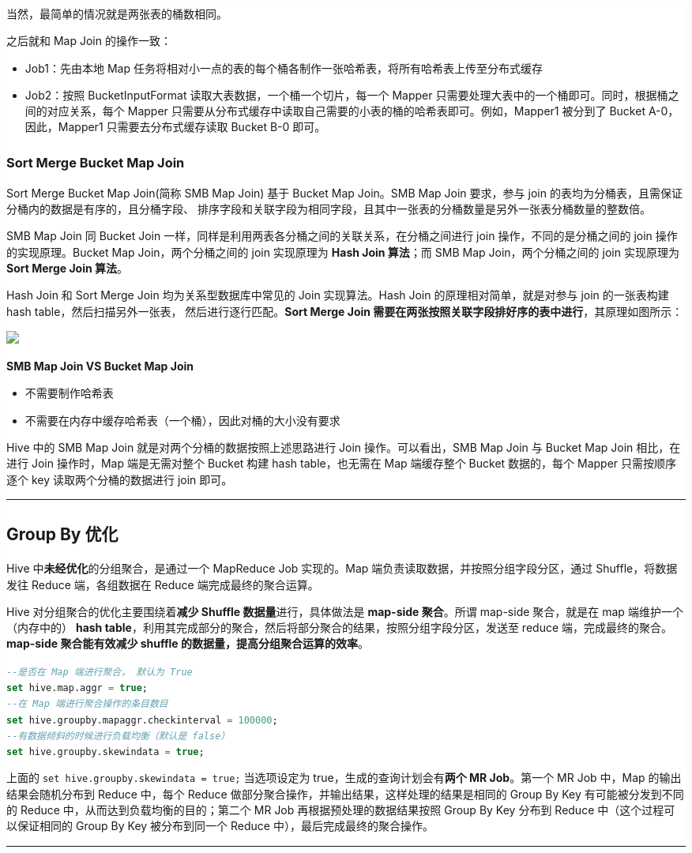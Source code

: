 当然，最简单的情况就是两张表的桶数相同。

之后就和 Map Join 的操作一致：

- Job1：先由本地 Map 任务将相对小一点的表的每个桶各制作一张哈希表，将所有哈希表上传至分布式缓存

- Job2：按照 BucketInputFormat 读取大表数据，一个桶一个切片，每一个 Mapper 只需要处理大表中的一个桶即可。同时，根据桶之间的对应关系，每个 Mapper 只需要从分布式缓存中读取自己需要的小表的桶的哈希表即可。例如，Mapper1 被分到了 Bucket A-0，因此，Mapper1 只需要去分布式缓存读取 Bucket B-0 即可。

### Sort Merge Bucket Map Join

Sort Merge Bucket Map Join(简称 SMB Map Join) 基于 Bucket Map Join。SMB Map Join 要求，参与 join 的表均为分桶表，且需保证分桶内的数据是有序的，且分桶字段、 排序字段和关联字段为相同字段，且其中一张表的分桶数量是另外一张表分桶数量的整数倍。

SMB Map Join 同 Bucket Join 一样，同样是利用两表各分桶之间的关联关系，在分桶之间进行 join 操作，不同的是分桶之间的 join 操作的实现原理。Bucket Map Join，两个分桶之间的 join 实现原理为 **Hash Join 算法**；而 SMB Map Join，两个分桶之间的 join 实现原理为 **Sort Merge Join 算法**。

Hash Join 和 Sort Merge Join 均为关系型数据库中常见的 Join 实现算法。Hash Join 的原理相对简单，就是对参与 join 的一张表构建 hash table，然后扫描另外一张表， 然后进行逐行匹配。**Sort Merge Join 需要在两张按照关联字段排好序的表中进行**，其原理如图所示：

![](https://raw.githubusercontent.com/MXJULY/image/main/img/202310160518467.png)

**SMB Map Join VS Bucket Map Join**

- 不需要制作哈希表

- 不需要在内存中缓存哈希表（一个桶），因此对桶的大小没有要求

Hive 中的 SMB Map Join 就是对两个分桶的数据按照上述思路进行 Join 操作。可以看出，SMB Map Join 与 Bucket Map Join 相比，在进行 Join 操作时，Map 端是无需对整个 Bucket 构建 hash table，也无需在 Map 端缓存整个 Bucket 数据的，每个 Mapper 只需按顺序逐个 key 读取两个分桶的数据进行 join 即可。

---

## Group By 优化

Hive 中**未经优化**的分组聚合，是通过一个 MapReduce Job 实现的。Map 端负责读取数据，并按照分组字段分区，通过 Shuffle，将数据发往 Reduce 端，各组数据在 Reduce 端完成最终的聚合运算。

Hive 对分组聚合的优化主要围绕着**减少 Shuffle 数据量**进行，具体做法是 **map-side 聚合**。所谓 map-side 聚合，就是在 map 端维护一个（内存中的） **hash table**，利用其完成部分的聚合，然后将部分聚合的结果，按照分组字段分区，发送至 reduce 端，完成最终的聚合。**map-side 聚合能有效减少 shuffle 的数据量，提高分组聚合运算的效率**。

```sql
--是否在 Map 端进行聚合， 默认为 True
set hive.map.aggr = true;
--在 Map 端进行聚合操作的条目数目
set hive.groupby.mapaggr.checkinterval = 100000;
--有数据倾斜的时候进行负载均衡（默认是 false）
set hive.groupby.skewindata = true;
```

上面的 `set hive.groupby.skewindata = true;` 当选项设定为 true，生成的查询计划会有**两个 MR Job**。第一个 MR Job 中，Map 的输出结果会随机分布到 Reduce 中，每个 Reduce 做部分聚合操作，并输出结果，这样处理的结果是相同的 Group By Key 有可能被分发到不同的 Reduce 中，从而达到负载均衡的目的；第二个 MR Job 再根据预处理的数据结果按照 Group By Key 分布到 Reduce 中（这个过程可以保证相同的 Group By Key 被分布到同一个 Reduce 中），最后完成最终的聚合操作。

---